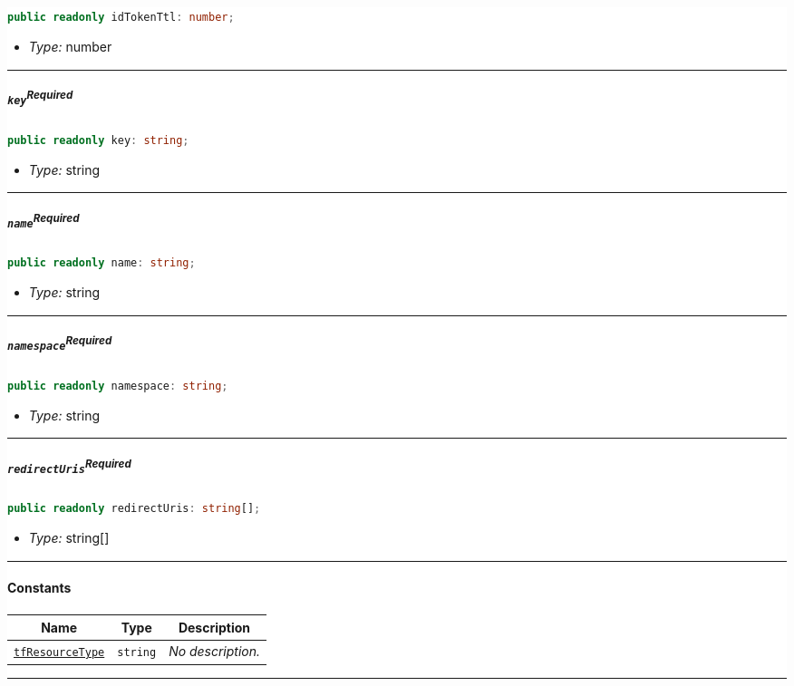```typescript
public readonly idTokenTtl: number;
```

- *Type:* number

---

##### `key`<sup>Required</sup> <a name="key" id="@cdktf/provider-vault.identityOidcClient.IdentityOidcClient.property.key"></a>

```typescript
public readonly key: string;
```

- *Type:* string

---

##### `name`<sup>Required</sup> <a name="name" id="@cdktf/provider-vault.identityOidcClient.IdentityOidcClient.property.name"></a>

```typescript
public readonly name: string;
```

- *Type:* string

---

##### `namespace`<sup>Required</sup> <a name="namespace" id="@cdktf/provider-vault.identityOidcClient.IdentityOidcClient.property.namespace"></a>

```typescript
public readonly namespace: string;
```

- *Type:* string

---

##### `redirectUris`<sup>Required</sup> <a name="redirectUris" id="@cdktf/provider-vault.identityOidcClient.IdentityOidcClient.property.redirectUris"></a>

```typescript
public readonly redirectUris: string[];
```

- *Type:* string[]

---

#### Constants <a name="Constants" id="Constants"></a>

| **Name** | **Type** | **Description** |
| --- | --- | --- |
| <code><a href="#@cdktf/provider-vault.identityOidcClient.IdentityOidcClient.property.tfResourceType">tfResourceType</a></code> | <code>string</code> | *No description.* |

---
